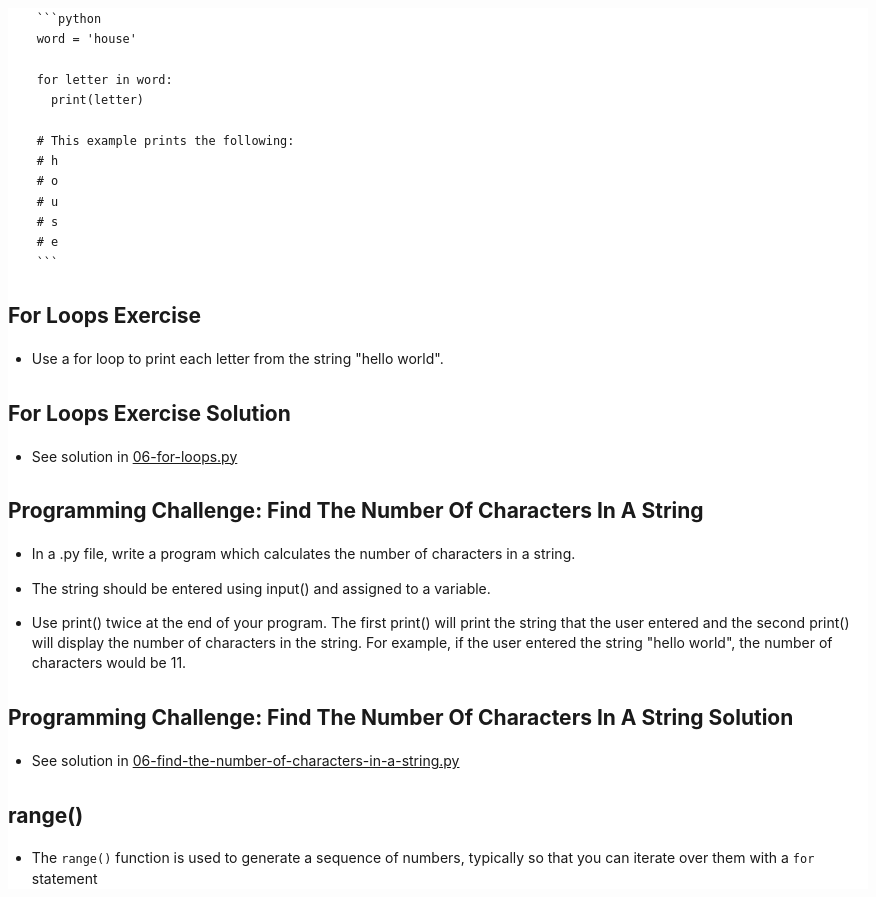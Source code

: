         ```python
        word = 'house'

        for letter in word:
          print(letter)

        # This example prints the following:
        # h
        # o
        # u
        # s
        # e
        ```

## For Loops Exercise

- Use a for loop to print each letter from the string "hello world".

## For Loops Exercise Solution

- See solution in [06-for-loops.py](./python-projects/06-for-loops.py)

## Programming Challenge: Find The Number Of Characters In A String

- In a .py file, write a program which calculates the number of characters in a string.

- The string should be entered using input() and assigned to a variable. 

- Use print() twice at the end of your program.  The first print() will print the string that the user entered and the second print() will display the number of characters in the string.  For example, if the user entered the string "hello world", the number of characters would be 11.

## Programming Challenge: Find The Number Of Characters In A String Solution

- See solution in [06-find-the-number-of-characters-in-a-string.py](./python-projects/06-find-the-number-of-characters-in-a-string.py)

## range()

- The ```range()``` function is used to generate a sequence of numbers, typically so that you can iterate over them with a ```for``` statement
